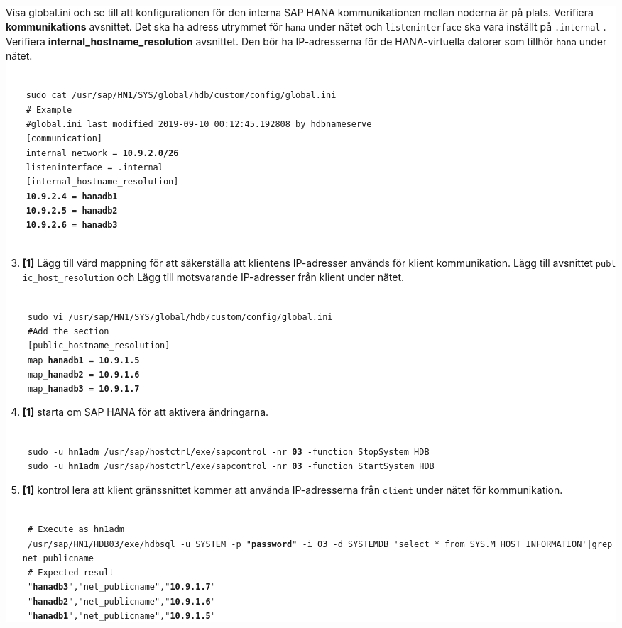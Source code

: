    Visa global.ini och se till att konfigurationen för den interna SAP HANA kommunikationen mellan noderna är på plats. Verifiera **kommunikations** avsnittet. Det ska ha adress utrymmet för `hana` under nätet och `listeninterface` ska vara inställt på `.internal` . Verifiera **internal_hostname_resolution** avsnittet. Den bör ha IP-adresserna för de HANA-virtuella datorer som tillhör `hana` under nätet.  

   <pre><code>
    sudo cat /usr/sap/<b>HN1</b>/SYS/global/hdb/custom/config/global.ini
    # Example 
    #global.ini last modified 2019-09-10 00:12:45.192808 by hdbnameserve
    [communication]
    internal_network = <b>10.9.2.0/26</b>
    listeninterface = .internal
    [internal_hostname_resolution]
    <b>10.9.2.4</b> = <b>hanadb1</b>
    <b>10.9.2.5</b> = <b>hanadb2</b>
    <b>10.9.2.6</b> = <b>hanadb3</b>
   </code></pre>

3. **[1]** Lägg till värd mappning för att säkerställa att klientens IP-adresser används för klient kommunikation. Lägg till avsnittet `public_host_resolution` och Lägg till motsvarande IP-adresser från klient under nätet.  

   <pre><code>
    sudo vi /usr/sap/HN1/SYS/global/hdb/custom/config/global.ini
    #Add the section
    [public_hostname_resolution]
    map_<b>hanadb1</b> = <b>10.9.1.5</b>
    map_<b>hanadb2</b> = <b>10.9.1.6</b>
    map_<b>hanadb3</b> = <b>10.9.1.7</b>
   </code></pre>

4. **[1]** starta om SAP HANA för att aktivera ändringarna.  

   <pre><code>
    sudo -u <b>hn1</b>adm /usr/sap/hostctrl/exe/sapcontrol -nr <b>03</b> -function StopSystem HDB
    sudo -u <b>hn1</b>adm /usr/sap/hostctrl/exe/sapcontrol -nr <b>03</b> -function StartSystem HDB
   </code></pre>

5. **[1]** kontrol lera att klient gränssnittet kommer att använda IP-adresserna från `client` under nätet för kommunikation.  

   <pre><code>
    # Execute as hn1adm
    /usr/sap/HN1/HDB03/exe/hdbsql -u SYSTEM -p "<b>password</b>" -i 03 -d SYSTEMDB 'select * from SYS.M_HOST_INFORMATION'|grep net_publicname
    # Expected result
    "<b>hanadb3</b>","net_publicname","<b>10.9.1.7</b>"
    "<b>hanadb2</b>","net_publicname","<b>10.9.1.6</b>"
    "<b>hanadb1</b>","net_publicname","<b>10.9.1.5</b>"
   </code></pre>
